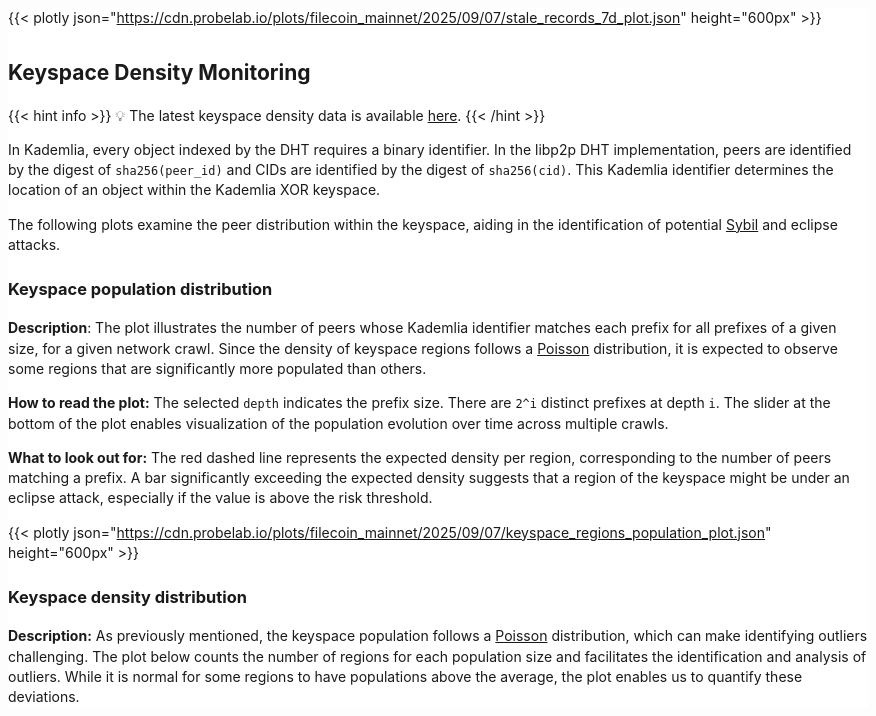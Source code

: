 {{< plotly json="https://cdn.probelab.io/plots/filecoin_mainnet/2025/09/07/stale_records_7d_plot.json" height="600px" >}}

## Keyspace Density Monitoring

{{< hint info >}}
💡 The latest keyspace density data is available [here](../../keydensity/).
{{< /hint >}}

In Kademlia, every object indexed by the DHT requires a binary identifier. In the libp2p DHT implementation, peers are
identified by the digest of `sha256(peer_id)` and CIDs are identified by the digest of `sha256(cid)`. This Kademlia
identifier determines the location of an object within the Kademlia XOR keyspace.

The following plots examine the peer distribution within the keyspace, aiding in the identification of
potential [Sybil](https://en.wikipedia.org/wiki/Sybil_attack) and eclipse attacks.

### Keyspace population distribution

**Description**: The plot illustrates the number of peers whose Kademlia identifier matches each prefix for all prefixes
of a given size, for a given network crawl. Since the density of keyspace regions follows
a [Poisson](https://en.wikipedia.org/wiki/Poisson_distribution) distribution, it is expected to observe some regions
that are significantly more populated than others.

**How to read the plot:** The selected `depth` indicates the prefix size. There are `2^i` distinct prefixes at depth
`i`. The slider at the bottom of the plot enables visualization of the population evolution over time across multiple
crawls.

**What to look out for:** The red dashed line represents the expected density per region, corresponding to the number of
peers matching a prefix. A bar significantly exceeding the expected density suggests that a region of the keyspace might
be under an eclipse attack, especially if the value is above the risk threshold.

{{< plotly json="https://cdn.probelab.io/plots/filecoin_mainnet/2025/09/07/keyspace_regions_population_plot.json" height="600px" >}}

### Keyspace density distribution

**Description:** As previously mentioned, the keyspace population follows
a [Poisson](https://en.wikipedia.org/wiki/Poisson_distribution) distribution, which can make identifying outliers
challenging. The plot below counts the number of regions for each population size and facilitates the identification and
analysis of outliers. While it is normal for some regions to have populations above the average, the plot enables us to
quantify these deviations.
